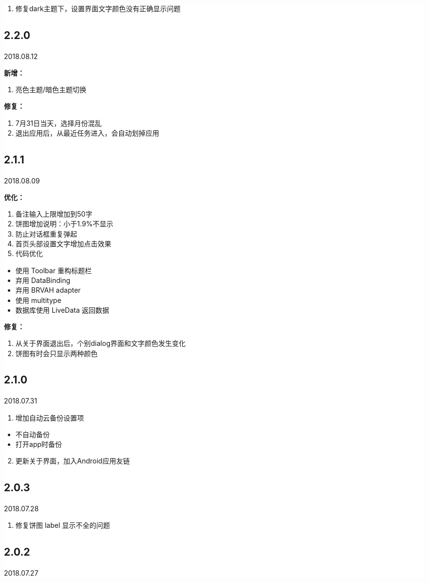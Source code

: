 1. 修复dark主题下，设置界面文字颜色没有正确显示问题

## 2.2.0

2018.08.12

**新增：**

1. 亮色主题/暗色主题切换

**修复：**

1. 7月31日当天，选择月份混乱
2. 退出应用后，从最近任务进入，会自动划掉应用

## 2.1.1

2018.08.09

**优化：**

1. 备注输入上限增加到50字
2. 饼图增加说明：小于1.9%不显示
3. 防止对话框重复弹起
4. 首页头部设置文字增加点击效果
5. 代码优化
 - 使用 Toolbar 重构标题栏
 - 弃用 DataBinding
 - 弃用 BRVAH adapter
 - 使用 multitype
 - 数据库使用 LiveData 返回数据

**修复：**

1. 从关于界面退出后，个别dialog界面和文字颜色发生变化
2. 饼图有时会只显示两种颜色

## 2.1.0

2018.07.31

1. 增加自动云备份设置项
 - 不自动备份
 - 打开app时备份
2. 更新关于界面，加入Android应用友链

## 2.0.3

2018.07.28

1. 修复饼图 label 显示不全的问题

## 2.0.2

2018.07.27

